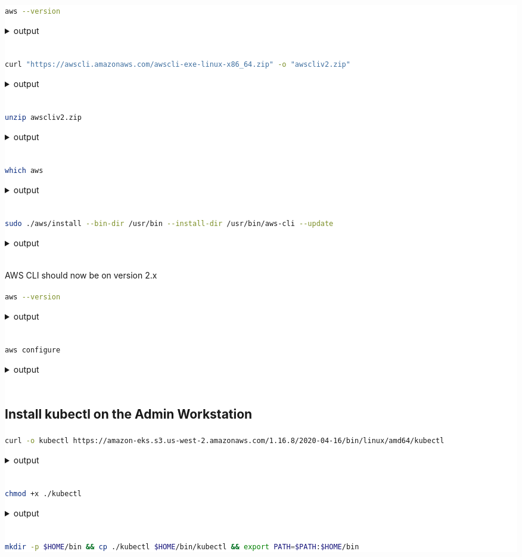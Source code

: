 ```bash
aws --version
```

<details markdown=1><summary markdown="span">output</summary></details><br />

```bash
curl "https://awscli.amazonaws.com/awscli-exe-linux-x86_64.zip" -o "awscliv2.zip"
```

<details markdown=1><summary markdown="span">output</summary></details><br />

```bash
unzip awscliv2.zip
```

<details markdown=1><summary markdown="span">output</summary></details><br />

```bash
which aws
```

<details markdown=1><summary markdown="span">output</summary></details><br />

```bash
sudo ./aws/install --bin-dir /usr/bin --install-dir /usr/bin/aws-cli --update
```

<details markdown=1><summary markdown="span">output</summary></details><br />

AWS CLI should now be on version 2.x

```bash
aws --version
```

<details markdown=1><summary markdown="span">output</summary></details><br />

```bash
aws configure
```

<details markdown=1><summary markdown="span">output</summary></details><br />

## Install kubectl on the Admin Workstation

```bash
curl -o kubectl https://amazon-eks.s3.us-west-2.amazonaws.com/1.16.8/2020-04-16/bin/linux/amd64/kubectl
```

<details markdown=1><summary markdown="span">output</summary></details><br />


```bash
chmod +x ./kubectl
```

<details markdown=1><summary markdown="span">output</summary></details><br />

```bash
mkdir -p $HOME/bin && cp ./kubectl $HOME/bin/kubectl && export PATH=$PATH:$HOME/bin
```

